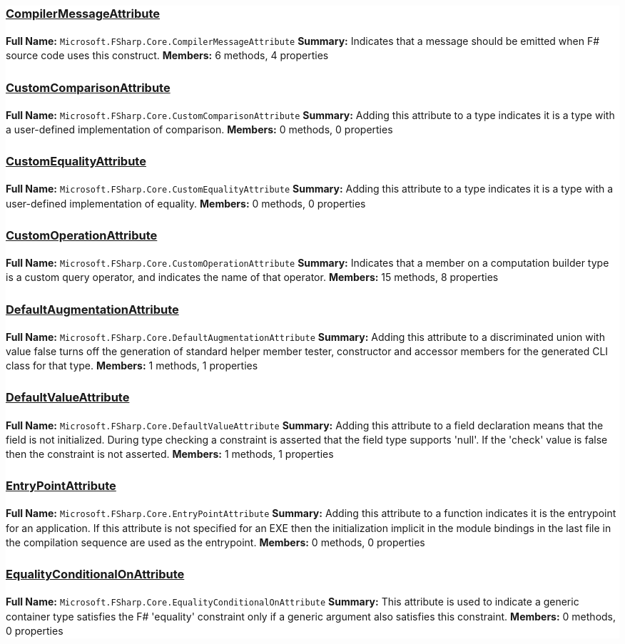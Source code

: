 ### [CompilerMessageAttribute](./CompilerMessageAttribute.md)
**Full Name:** `Microsoft.FSharp.Core.CompilerMessageAttribute`
**Summary:** Indicates that a message should be emitted when F# source code uses this construct.
**Members:** 6 methods, 4 properties

### [CustomComparisonAttribute](./CustomComparisonAttribute.md)
**Full Name:** `Microsoft.FSharp.Core.CustomComparisonAttribute`
**Summary:** Adding this attribute to a type indicates it is a type with a user-defined implementation of comparison.
**Members:** 0 methods, 0 properties

### [CustomEqualityAttribute](./CustomEqualityAttribute.md)
**Full Name:** `Microsoft.FSharp.Core.CustomEqualityAttribute`
**Summary:** Adding this attribute to a type indicates it is a type with a user-defined implementation of equality.
**Members:** 0 methods, 0 properties

### [CustomOperationAttribute](./CustomOperationAttribute.md)
**Full Name:** `Microsoft.FSharp.Core.CustomOperationAttribute`
**Summary:** Indicates that a member on a computation builder type is a custom query operator,
 and indicates the name of that operator.
**Members:** 15 methods, 8 properties

### [DefaultAugmentationAttribute](./DefaultAugmentationAttribute.md)
**Full Name:** `Microsoft.FSharp.Core.DefaultAugmentationAttribute`
**Summary:** Adding this attribute to a discriminated union with value false
 turns off the generation of standard helper member tester, constructor 
 and accessor members for the generated CLI class for that type.
**Members:** 1 methods, 1 properties

### [DefaultValueAttribute](./DefaultValueAttribute.md)
**Full Name:** `Microsoft.FSharp.Core.DefaultValueAttribute`
**Summary:** Adding this attribute to a field declaration means that the field is 
 not initialized. During type checking a constraint is asserted that the field type supports 'null'. 
 If the 'check' value is false then the constraint is not asserted.
**Members:** 1 methods, 1 properties

### [EntryPointAttribute](./EntryPointAttribute.md)
**Full Name:** `Microsoft.FSharp.Core.EntryPointAttribute`
**Summary:** Adding this attribute to a function indicates it is the entrypoint for an application.
 If this attribute is not specified for an EXE then the initialization implicit in the
 module bindings in the last file in the compilation sequence are used as the entrypoint.
**Members:** 0 methods, 0 properties

### [EqualityConditionalOnAttribute](./EqualityConditionalOnAttribute.md)
**Full Name:** `Microsoft.FSharp.Core.EqualityConditionalOnAttribute`
**Summary:** This attribute is used to indicate a generic container type satisfies the F# 'equality' 
 constraint only if a generic argument also satisfies this constraint.
**Members:** 0 methods, 0 properties
